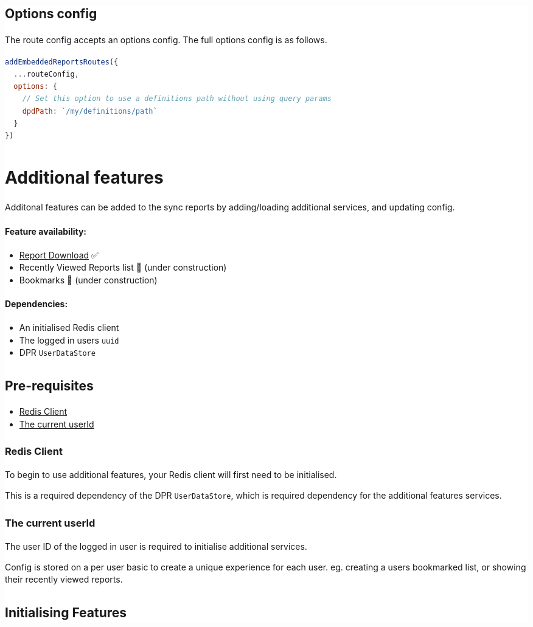 ## Options config

The route config accepts an options config. The full options config is as follows.

```js
addEmbeddedReportsRoutes({ 
  ...routeConfig,
  options: {
    // Set this option to use a definitions path without using query params
    dpdPath: `/my/definitions/path`
  }
})
```

# Additional features

Additonal features can be added to the sync reports by adding/loading additional services, and updating config. 

#### Feature availability:

- [Report Download](#download) ✅
- Recently Viewed Reports list 🚧 (under construction)
- Bookmarks 🚧 (under construction)

#### Dependencies:

- An initialised Redis client
- The logged in users `uuid`
- DPR `UserDataStore`

## Pre-requisites

- [Redis Client](#redis-client)
- [The current userId](#the-current-user-id)

### Redis Client

To begin to use additional features, your Redis client will first need to be initialised.

This is a required dependency of the DPR `UserDataStore`, which is required dependency for the additional features services.

### The current userId

The user ID of the logged in user is required to initialise additional services. 

Config is stored on a per user basic to create a unique experience for each user. eg. creating a users bookmarked list, or showing their recently viewed reports.

## Initialising Features
